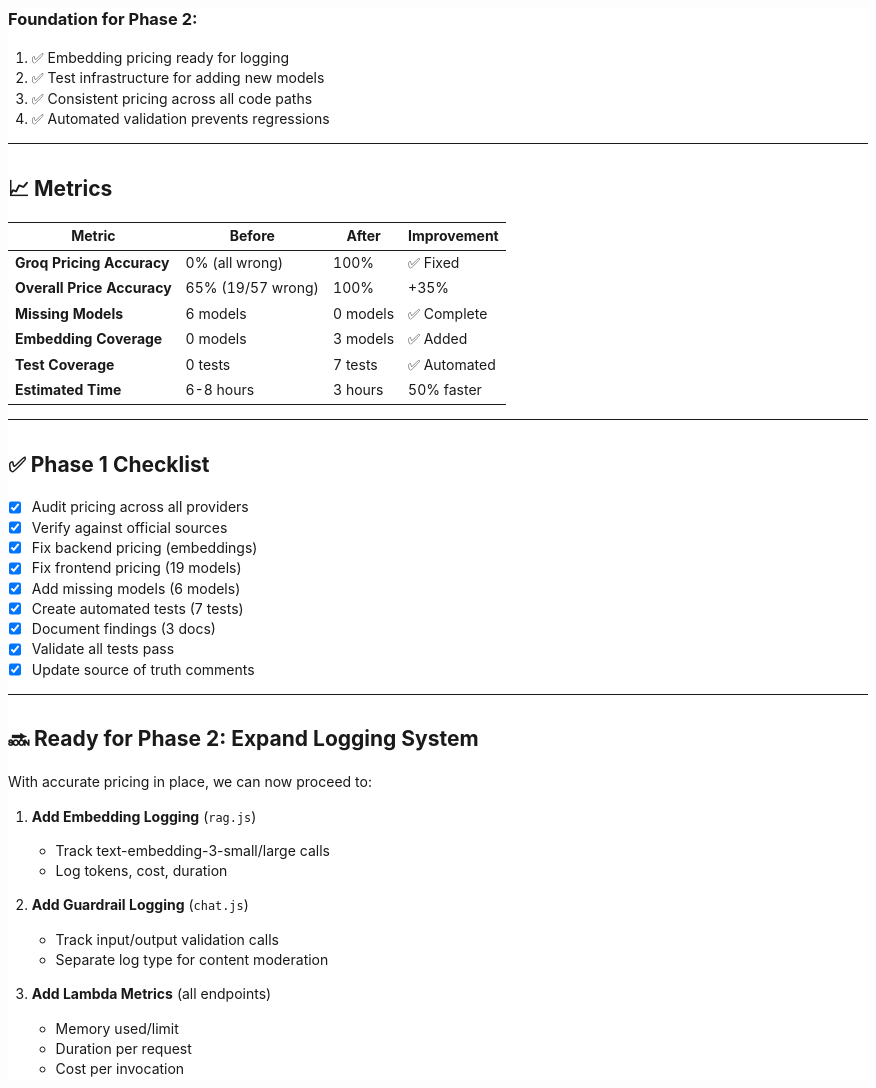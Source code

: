 ### Foundation for Phase 2:
1. ✅ Embedding pricing ready for logging
2. ✅ Test infrastructure for adding new models
3. ✅ Consistent pricing across all code paths
4. ✅ Automated validation prevents regressions

---

## 📈 Metrics

| Metric | Before | After | Improvement |
|--------|--------|-------|-------------|
| **Groq Pricing Accuracy** | 0% (all wrong) | 100% | ✅ Fixed |
| **Overall Price Accuracy** | 65% (19/57 wrong) | 100% | +35% |
| **Missing Models** | 6 models | 0 models | ✅ Complete |
| **Embedding Coverage** | 0 models | 3 models | ✅ Added |
| **Test Coverage** | 0 tests | 7 tests | ✅ Automated |
| **Estimated Time** | 6-8 hours | 3 hours | 50% faster |

---

## ✅ Phase 1 Checklist

- [x] Audit pricing across all providers
- [x] Verify against official sources
- [x] Fix backend pricing (embeddings)
- [x] Fix frontend pricing (19 models)
- [x] Add missing models (6 models)
- [x] Create automated tests (7 tests)
- [x] Document findings (3 docs)
- [x] Validate all tests pass
- [x] Update source of truth comments

---

## 🔜 Ready for Phase 2: Expand Logging System

With accurate pricing in place, we can now proceed to:

1. **Add Embedding Logging** (`rag.js`)
   - Track text-embedding-3-small/large calls
   - Log tokens, cost, duration

2. **Add Guardrail Logging** (`chat.js`)
   - Track input/output validation calls
   - Separate log type for content moderation

3. **Add Lambda Metrics** (all endpoints)
   - Memory used/limit
   - Duration per request
   - Cost per invocation
